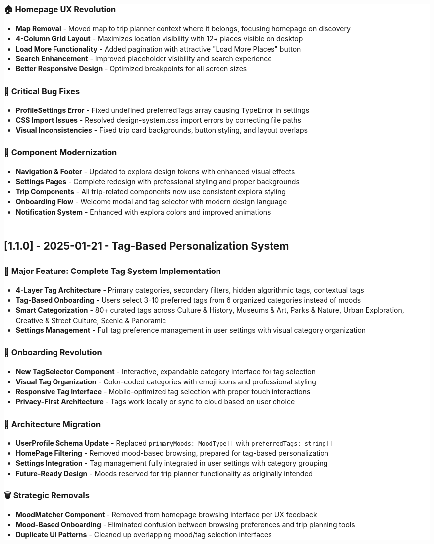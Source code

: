 ### 🏠 **Homepage UX Revolution**
- **Map Removal** - Moved map to trip planner context where it belongs, focusing homepage on discovery
- **4-Column Grid Layout** - Maximizes location visibility with 12+ places visible on desktop
- **Load More Functionality** - Added pagination with attractive "Load More Places" button
- **Search Enhancement** - Improved placeholder visibility and search experience
- **Better Responsive Design** - Optimized breakpoints for all screen sizes

### 🔧 **Critical Bug Fixes**
- **ProfileSettings Error** - Fixed undefined preferredTags array causing TypeError in settings
- **CSS Import Issues** - Resolved design-system.css import errors by correcting file paths
- **Visual Inconsistencies** - Fixed trip card backgrounds, button styling, and layout overlaps

### 🎯 **Component Modernization**
- **Navigation & Footer** - Updated to explora design tokens with enhanced visual effects
- **Settings Pages** - Complete redesign with professional styling and proper backgrounds
- **Trip Components** - All trip-related components now use consistent explora styling
- **Onboarding Flow** - Welcome modal and tag selector with modern design language
- **Notification System** - Enhanced with explora colors and improved animations

---

## [1.1.0] - 2025-01-21 - Tag-Based Personalization System

### 🎯 **Major Feature: Complete Tag System Implementation**
- **4-Layer Tag Architecture** - Primary categories, secondary filters, hidden algorithmic tags, contextual tags
- **Tag-Based Onboarding** - Users select 3-10 preferred tags from 6 organized categories instead of moods
- **Smart Categorization** - 80+ curated tags across Culture & History, Museums & Art, Parks & Nature, Urban Exploration, Creative & Street Culture, Scenic & Panoramic
- **Settings Management** - Full tag preference management in user settings with visual category organization

### 🎯 **Onboarding Revolution**
- **New TagSelector Component** - Interactive, expandable category interface for tag selection
- **Visual Tag Organization** - Color-coded categories with emoji icons and professional styling
- **Responsive Tag Interface** - Mobile-optimized tag selection with proper touch interactions
- **Privacy-First Architecture** - Tags work locally or sync to cloud based on user choice

### 🔄 **Architecture Migration** 
- **UserProfile Schema Update** - Replaced `primaryMoods: MoodType[]` with `preferredTags: string[]`
- **HomePage Filtering** - Removed mood-based browsing, prepared for tag-based personalization
- **Settings Integration** - Tag management fully integrated in user settings with category grouping
- **Future-Ready Design** - Moods reserved for trip planner functionality as originally intended

### 🗑️ **Strategic Removals**
- **MoodMatcher Component** - Removed from homepage browsing interface per UX feedback
- **Mood-Based Onboarding** - Eliminated confusion between browsing preferences and trip planning tools
- **Duplicate UI Patterns** - Cleaned up overlapping mood/tag selection interfaces
